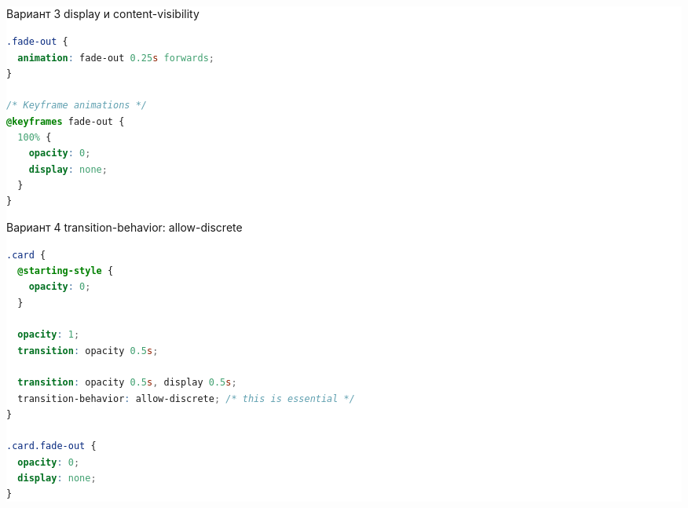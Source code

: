 Вариант 3 display и content-visibility

```scss
.fade-out {
  animation: fade-out 0.25s forwards;
}

/* Keyframe animations */
@keyframes fade-out {
  100% {
    opacity: 0;
    display: none;
  }
}
```

Вариант 4 transition-behavior: allow-discrete

```scss
.card {
  @starting-style {
    opacity: 0;
  }

  opacity: 1;
  transition: opacity 0.5s;

  transition: opacity 0.5s, display 0.5s;
  transition-behavior: allow-discrete; /* this is essential */
}

.card.fade-out {
  opacity: 0;
  display: none;
}
```
